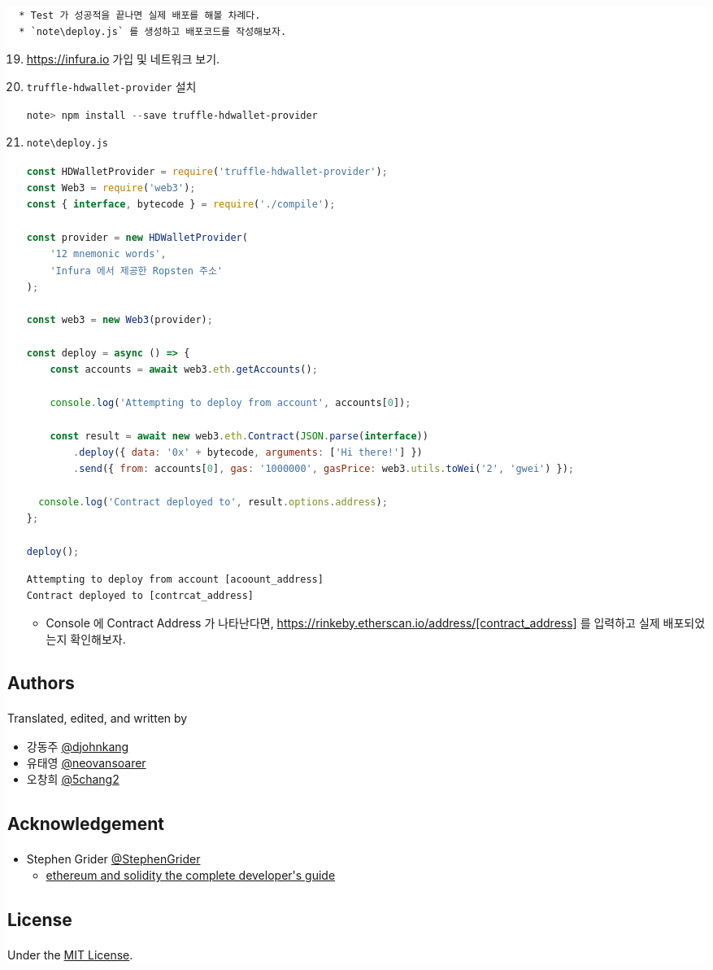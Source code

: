       * Test 가 성공적을 끝나면 실제 배포를 해볼 차례다.
      * `note\deploy.js` 를 생성하고 배포코드를 작성해보자.

  19. https://infura.io 가입 및 네트워크 보기.

  20. `truffle-hdwallet-provider` 설치

      ```powershell
      note> npm install --save truffle-hdwallet-provider
      ```



  21. `note\deploy.js`

      ```js
      const HDWalletProvider = require('truffle-hdwallet-provider');
      const Web3 = require('web3');
      const { interface, bytecode } = require('./compile');

      const provider = new HDWalletProvider(
          '12 mnemonic words',
          'Infura 에서 제공한 Ropsten 주소'
      );

      const web3 = new Web3(provider);

      const deploy = async () => {
          const accounts = await web3.eth.getAccounts();

          console.log('Attempting to deploy from account', accounts[0]);

          const result = await new web3.eth.Contract(JSON.parse(interface))
              .deploy({ data: '0x' + bytecode, arguments: ['Hi there!'] })
              .send({ from: accounts[0], gas: '1000000', gasPrice: web3.utils.toWei('2', 'gwei') });

        console.log('Contract deployed to', result.options.address);  
      };

      deploy();
      ```

      ```shell
      Attempting to deploy from account [acoount_address]
      Contract deployed to [contrcat_address]
      ```

      * Console 에 Contract Address 가 나타난다면, https://rinkeby.etherscan.io/address/[contract_address] 를 입력하고 실제 배포되었는지 확인해보자.

## Authors
Translated, edited, and written by
- 강동주 [@djohnkang]('https://github.com/djohnkang')
- 유태영 [@neovansoarer]('https://github.com/neovansoarer')
- 오창희 [@5chang2]('https://github.com/5chang2')

## Acknowledgement
- Stephen Grider [@StephenGrider]('https://github.com/StephenGrider')
  - [ethereum and solidity the complete developer's guide]('https://www.udemy.com/ethereum-and-solidity-the-complete-developers-guide/learn/v4/t/lecture/9025578?start=1')

## License
Under the [MIT License](https://opensource.org/licenses/MIT).
